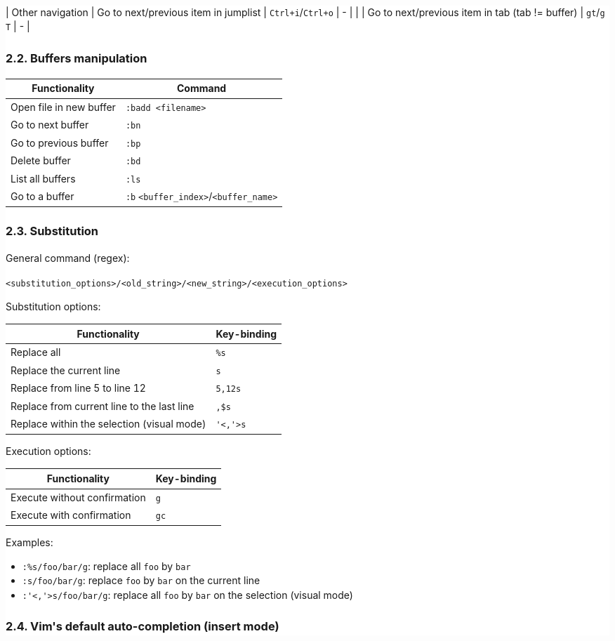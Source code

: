 | Other navigation  | Go to next/previous item in jumplist             | `Ctrl+i`/`Ctrl+o`        | -         |
|                   | Go to next/previous item in tab (tab != buffer)  | `gt`/`gT`                | -         |

### 2.2. Buffers manipulation

| Functionality           | Command                               |
| ----------------------- | ------------------------------------- |
| Open file in new buffer | `:badd <filename>`                    |
| Go to next buffer       | `:bn`                                 |
| Go to previous buffer   | `:bp`                                 |
| Delete buffer           | `:bd`                                 |
| List all buffers        | `:ls`                                 |
| Go to a buffer          | `:b` `<buffer_index>`/`<buffer_name>` |

### 2.3. Substitution

General command (regex):

`<substitution_options>/<old_string>/<new_string>/<execution_options>`

Substitution options:

| Functionality                              | Key-binding |
| ------------------------------------------ | ----------- |
| Replace all                                | `%s`        |
| Replace the current line                   | `s`         |
| Replace from line 5 to line 12             | `5,12s`     |
| Replace from current line to the last line | `,$s`       |
| Replace within the selection (visual mode) | `'<,'>s`    |

Execution options:

| Functionality                | Key-binding |
| ---------------------------- | ----------- |
| Execute without confirmation | `g`         |
| Execute with confirmation    | `gc`        |

Examples:

- `:%s/foo/bar/g`: replace all `foo` by `bar`
- `:s/foo/bar/g`: replace `foo` by `bar` on the current line
- `:'<,'>s/foo/bar/g`: replace all `foo` by `bar` on the selection (visual mode)

### 2.4. Vim's default auto-completion (insert mode)
